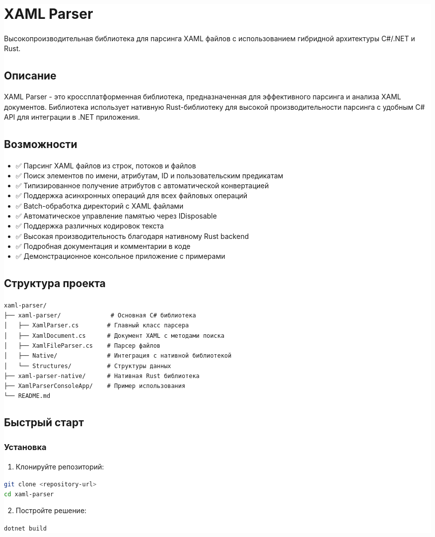# XAML Parser

Высокопроизводительная библиотека для парсинга XAML файлов с использованием гибридной архитектуры C#/.NET и Rust.

## Описание

XAML Parser - это кроссплатформенная библиотека, предназначенная для эффективного парсинга и анализа XAML документов. Библиотека использует нативную Rust-библиотеку для высокой производительности парсинга с удобным C# API для интеграции в .NET приложения.

## Возможности

- ✅ Парсинг XAML файлов из строк, потоков и файлов
- ✅ Поиск элементов по имени, атрибутам, ID и пользовательским предикатам
- ✅ Типизированное получение атрибутов с автоматической конвертацией
- ✅ Поддержка асинхронных операций для всех файловых операций
- ✅ Batch-обработка директорий с XAML файлами
- ✅ Автоматическое управление памятью через IDisposable
- ✅ Поддержка различных кодировок текста
- ✅ Высокая производительность благодаря нативному Rust backend
- ✅ Подробная документация и комментарии в коде
- ✅ Демонстрационное консольное приложение с примерами

## Структура проекта

```
xaml-parser/
├── xaml-parser/              # Основная C# библиотека
│   ├── XamlParser.cs        # Главный класс парсера
│   ├── XamlDocument.cs      # Документ XAML с методами поиска
│   ├── XamlFileParser.cs    # Парсер файлов
│   ├── Native/              # Интеграция с нативной библиотекой
│   └── Structures/          # Структуры данных
├── xaml-parser-native/      # Нативная Rust библиотека
├── XamlParserConsoleApp/    # Пример использования
└── README.md
```

## Быстрый старт

### Установка

1. Клонируйте репозиторий:
```bash
git clone <repository-url>
cd xaml-parser
```

2. Постройте решение:
```bash
dotnet build
```
